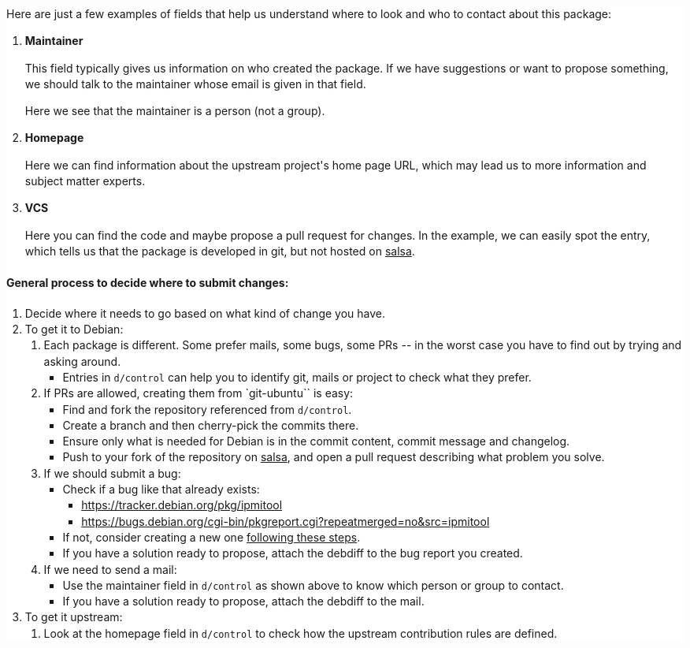 Here are just a few examples of fields that help us understand where to look
and who to contact about this package:

1. **Maintainer**

   This field typically gives us information on who created the package. If we
   have suggestions or want to propose something, we should talk to the
   maintainer whose email is given in that field.

   Here we see that the maintainer is a person (not a group).

2. **Homepage**

   Here we can find information about the upstream project's home page URL,
   which may lead us to more information and subject matter experts.

3. **VCS**

   Here you can find the code and maybe propose a pull request for changes. In
   the example, we can easily spot the entry, which tells us that the package
   is developed in git, but not hosted on
   [salsa](https://salsa.debian.org/public).


#### General process to decide where to submit changes:

1. Decide where it needs to go based on what kind of change you have.
1. To get it to Debian:
   1. Each package is different. Some prefer mails, some bugs, some PRs -- in
      the worst case you have to find out by trying and asking around.
      * Entries in `d/control` can help you to identify git, mails or
        project to check what they prefer.
    2. If PRs are allowed, creating them from `git-ubuntu`` is easy:
       * Find and fork the repository referenced from `d/control`.
       * Create a branch and then cherry-pick the commits there.
       * Ensure only what is needed for Debian is in the commit content,
         commit message and changelog.
       * Push to your fork of the repository on
         [salsa](https://salsa.debian.org/public), and open a pull request describing what problem you solve.
   1. If we should submit a bug:
       * Check if a bug like that already exists:
         * https://tracker.debian.org/pkg/ipmitool
         * https://bugs.debian.org/cgi-bin/pkgreport.cgi?repeatmerged=no&src=ipmitool
       * If not, consider creating a new one
         [following these steps](https://www.debian.org/Bugs/Reporting).
       * If you have a solution ready to propose, attach the debdiff to the
         bug report you created.
   2. If we need to send a mail:
      * Use the maintainer field in `d/control` as shown above to know which
        person or group to contact.
      * If you have a solution ready to propose, attach the debdiff to the
        mail.
2. To get it upstream:
    1. Look at the homepage field in `d/control` to check how the upstream
       contribution rules are defined.
